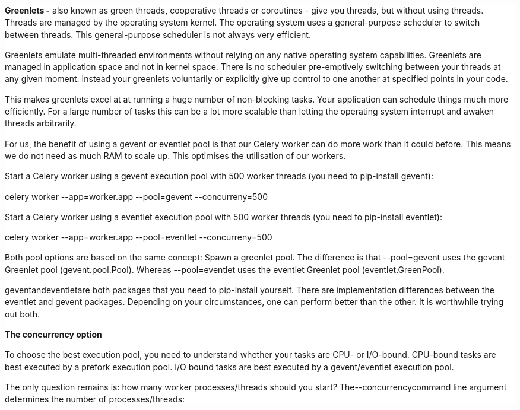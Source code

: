 

**Greenlets -** also known as green threads, cooperative threads or coroutines - give you threads, but without using threads. Threads are managed by the operating system kernel. The operating system uses a general-purpose scheduler to switch between threads. This general-purpose scheduler is not always very efficient.



Greenlets emulate multi-threaded environments without relying on any native operating system capabilities. Greenlets are managed in application space and not in kernel space. There is no scheduler pre-emptively switching between your threads at any given moment. Instead your greenlets voluntarily or explicitly give up control to one another at specified points in your code.



This makes greenlets excel at at running a huge number of non-blocking tasks. Your application can schedule things much more efficiently. For a large number of tasks this can be a lot more scalable than letting the operating system interrupt and awaken threads arbitrarily.



For us, the benefit of using a gevent or eventlet pool is that our Celery worker can do more work than it could before. This means we do not need as much RAM to scale up. This optimises the utilisation of our workers.



Start a Celery worker using a gevent execution pool with 500 worker threads (you need to pip-install gevent):

celery worker --app=worker.app --pool=gevent --concurreny=500



Start a Celery worker using a eventlet execution pool with 500 worker threads (you need to pip-install eventlet):

celery worker --app=worker.app --pool=eventlet --concurreny=500



Both pool options are based on the same concept: Spawn a greenlet pool. The difference is that --pool=gevent uses the gevent Greenlet pool (gevent.pool.Pool). Whereas --pool=eventlet uses the eventlet Greenlet pool (eventlet.GreenPool).



[gevent](http://www.gevent.org/)and[eventlet](http://eventlet.net/)are both packages that you need to pip-install yourself. There are implementation differences between the eventlet and gevent packages. Depending on your circumstances, one can perform better than the other. It is worthwhile trying out both.



**The concurrency option**

To choose the best execution pool, you need to understand whether your tasks are CPU- or I/O-bound. CPU-bound tasks are best executed by a prefork execution pool. I/O bound tasks are best executed by a gevent/eventlet execution pool.



The only question remains is: how many worker processes/threads should you start? The--concurrencycommand line argument determines the number of processes/threads:
